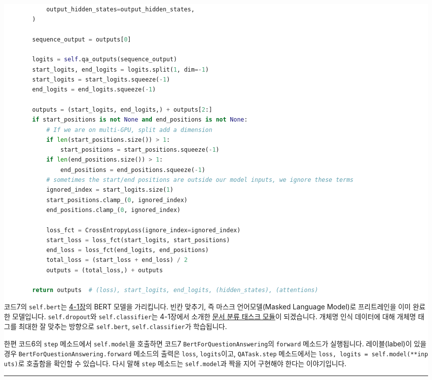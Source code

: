 ```python
            output_hidden_states=output_hidden_states,
        )

        sequence_output = outputs[0]

        logits = self.qa_outputs(sequence_output)
        start_logits, end_logits = logits.split(1, dim=-1)
        start_logits = start_logits.squeeze(-1)
        end_logits = end_logits.squeeze(-1)

        outputs = (start_logits, end_logits,) + outputs[2:]
        if start_positions is not None and end_positions is not None:
            # If we are on multi-GPU, split add a dimension
            if len(start_positions.size()) > 1:
                start_positions = start_positions.squeeze(-1)
            if len(end_positions.size()) > 1:
                end_positions = end_positions.squeeze(-1)
            # sometimes the start/end positions are outside our model inputs, we ignore these terms
            ignored_index = start_logits.size(1)
            start_positions.clamp_(0, ignored_index)
            end_positions.clamp_(0, ignored_index)

            loss_fct = CrossEntropyLoss(ignore_index=ignored_index)
            start_loss = loss_fct(start_logits, start_positions)
            end_loss = loss_fct(end_logits, end_positions)
            total_loss = (start_loss + end_loss) / 2
            outputs = (total_loss,) + outputs

        return outputs  # (loss), start_logits, end_logits, (hidden_states), (attentions)
```

코드7의 `self.bert`는 [4-1장](https://ratsgo.github.io/nlpbook/docs/classification/overview)의 BERT 모델을 가리킵니다. 
빈칸 맞추기, 즉 마스크 언어모델(Masked Language Model)로 프리트레인을 이미 완료한 모델입니다. 
`self.dropout`와 `self.classifier`는 4-1장에서 소개한 [문서 분류 태스크 모듈](https://ratsgo.github.io/nlpbook/docs/classification/overview/#%ED%83%9C%EC%8A%A4%ED%81%AC-%EB%AA%A8%EB%93%88)이 되겠습니다. 
개체명 인식 데이터에 대해 개체명 태그를 최대한 잘 맞추는 방향으로 `self.bert`, `self.classifier`가 학습됩니다.

한편 코드6의 `step` 메소드에서 `self.model`을 호출하면 코드7 `BertForQuestionAnswering`의 `forward` 메소드가 실행됩니다. 
레이블(label)이 있을 경우 `BertForQuestionAnswering.forward` 메소드의 출력은 `loss`, `logits`이고, `QATask.step` 메소드에서는 `loss, logits = self.model(**inputs)`로 호출함을 확인할 수 있습니다. 
다시 말해 `step` 메소드는 `self.model`과 짝을 지어 구현해야 한다는 이야기입니다. 


---

